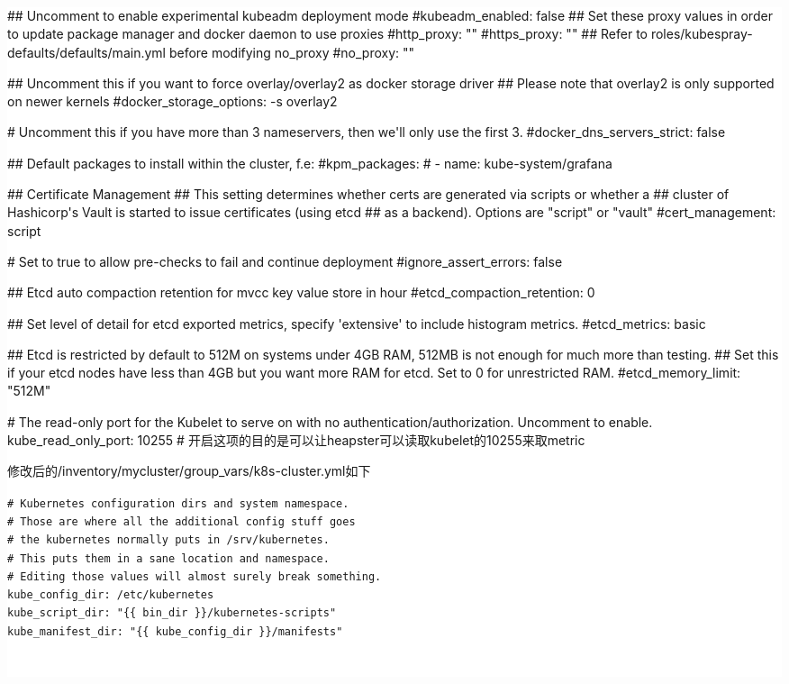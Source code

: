 <span class="token comment">## Uncomment to enable experimental kubeadm deployment mode</span>
<span class="token comment">#kubeadm_enabled: false</span>
<span class="token comment">## Set these proxy values in order to update package manager and docker daemon to use proxies</span>
<span class="token comment">#http_proxy: ""</span>
<span class="token comment">#https_proxy: ""</span>
<span class="token comment">## Refer to roles/kubespray-defaults/defaults/main.yml before modifying no_proxy</span>
<span class="token comment">#no_proxy: ""</span>

<span class="token comment">## Uncomment this if you want to force overlay/overlay2 as docker storage driver</span>
<span class="token comment">## Please note that overlay2 is only supported on newer kernels</span>
<span class="token comment">#docker_storage_options: -s overlay2</span>

<span class="token comment"># Uncomment this if you have more than 3 nameservers, then we'll only use the first 3.</span>
<span class="token comment">#docker_dns_servers_strict: false</span>

<span class="token comment">## Default packages to install within the cluster, f.e:</span>
<span class="token comment">#kpm_packages:</span>
<span class="token comment"># - name: kube-system/grafana</span>

<span class="token comment">## Certificate Management</span>
<span class="token comment">## This setting determines whether certs are generated via scripts or whether a</span>
<span class="token comment">## cluster of Hashicorp's Vault is started to issue certificates (using etcd</span>
<span class="token comment">## as a backend). Options are "script" or "vault"</span>
<span class="token comment">#cert_management: script</span>

<span class="token comment"># Set to true to allow pre-checks to fail and continue deployment</span>
<span class="token comment">#ignore_assert_errors: false</span>

<span class="token comment">## Etcd auto compaction retention for mvcc key value store in hour</span>
<span class="token comment">#etcd_compaction_retention: 0</span>

<span class="token comment">## Set level of detail for etcd exported metrics, specify 'extensive' to include histogram metrics.</span>
<span class="token comment">#etcd_metrics: basic</span>

<span class="token comment">## Etcd is restricted by default to 512M on systems under 4GB RAM, 512MB is not enough for much more than testing.</span>
<span class="token comment">## Set this if your etcd nodes have less than 4GB but you want more RAM for etcd. Set to 0 for unrestricted RAM.</span>
<span class="token comment">#etcd_memory_limit: "512M"</span>

<span class="token comment"># The read-only port for the Kubelet to serve on with no authentication/authorization. Uncomment to enable.</span>
<span class="token key atrule">kube_read_only_port</span><span class="token punctuation">:</span> <span class="token number">10255</span>
<span class="token comment"># 开启这项的目的是可以让heapster可以读取kubelet的10255来取metric</span>
</code></pre>
<p>修改后的/inventory/mycluster/group_vars/k8s-cluster.yml如下</p>
<pre class=" language-yaml"><code class="prism  language-yaml"><span class="token comment"># Kubernetes configuration dirs and system namespace.</span>
<span class="token comment"># Those are where all the additional config stuff goes</span>
<span class="token comment"># the kubernetes normally puts in /srv/kubernetes.</span>
<span class="token comment"># This puts them in a sane location and namespace.</span>
<span class="token comment"># Editing those values will almost surely break something.</span>
<span class="token key atrule">kube_config_dir</span><span class="token punctuation">:</span> /etc/kubernetes
<span class="token key atrule">kube_script_dir</span><span class="token punctuation">:</span> <span class="token string">"{{ bin_dir }}/kubernetes-scripts"</span>
<span class="token key atrule">kube_manifest_dir</span><span class="token punctuation">:</span> <span class="token string">"{{ kube_config_dir }}/manifests"</span>